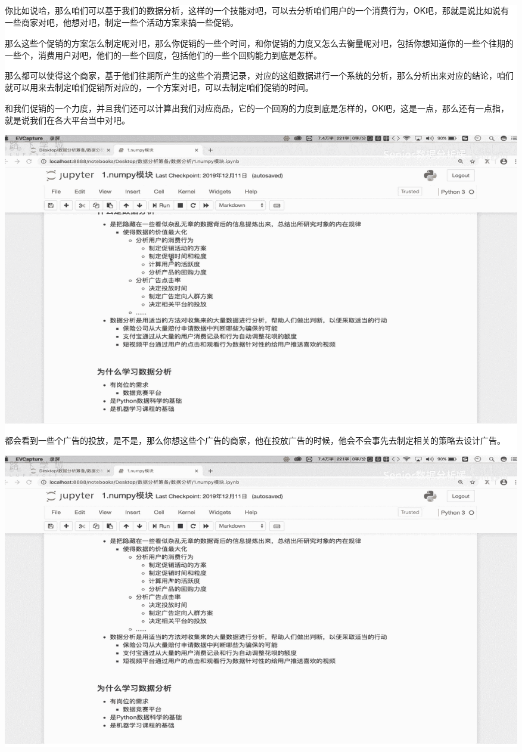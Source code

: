 
你比如说哈，那么咱们可以基于我们的数据分析，这样的一个技能对吧，可以去分析咱们用户的一个消费行为，OK吧，那就是说比如说有一些商家对吧，他想对吧，制定一些个活动方案来搞一些促销。

那么这些个促销的方案怎么制定呢对吧，那么你促销的一些个时间，和你促销的力度又怎么去衡量呢对吧，包括你想知道你的一些个往期的一些个，消费用户对吧，他们的一些个回度，包括他们的一些个回购能力到底是怎样。

那么都可以使得这个商家，基于他们往期所产生的这些个消费记录，对应的这组数据进行一个系统的分析，那么分析出来对应的结论，咱们就可以用来去制定咱们促销所对应的，一个方案对吧，可以去制定咱们促销的时间。

和我们促销的一个力度，并且我们还可以计算出我们对应商品，它的一个回购的力度到底是怎样的，OK吧，这是一点，那么还有一点指，就是说我们在各大平台当中对吧。



![](img/2a240f854541fa183a8ac974f52c87c6_11.png)

都会看到一些个广告的投放，是不是，那么你想这些个广告的商家，他在投放广告的时候，他会不会事先去制定相关的策略去设计广告。



![](img/2a240f854541fa183a8ac974f52c87c6_13.png)
